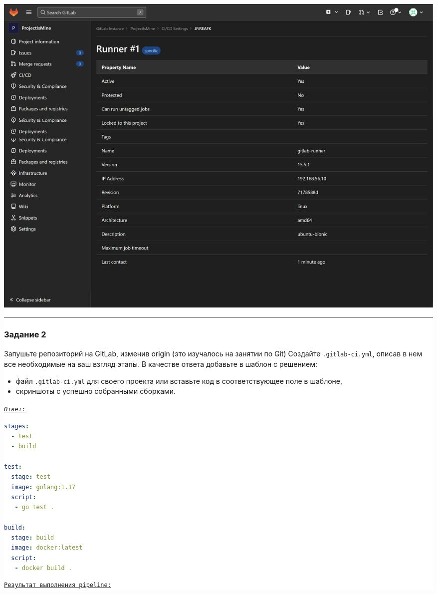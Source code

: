 <img src = "img/runner.png" width = 100%>


---

### Задание 2

Запушьте репозиторий на GitLab, изменив origin (это изучалось на занятии по Git)
Создайте `.gitlab-ci.yml`, описав в нем все необходимые на ваш взгляд этапы.
В качестве ответа добавьте в шаблон с решением:
- файл `.gitlab-ci.yml` для своего проекта или вставьте код в соответствующее поле в шаблоне,
- скриншоты с успешно собранными сборками.

<ins>*`Ответ:`*<ins>
 

```yaml
stages:
  - test
  - build
 
test:
  stage: test
  image: golang:1.17
  script:
   - go test .
 
build:
  stage: build
  image: docker:latest
  script:
   - docker build .
```
<ins>`Результат выполнения pipeline:`<ins>
